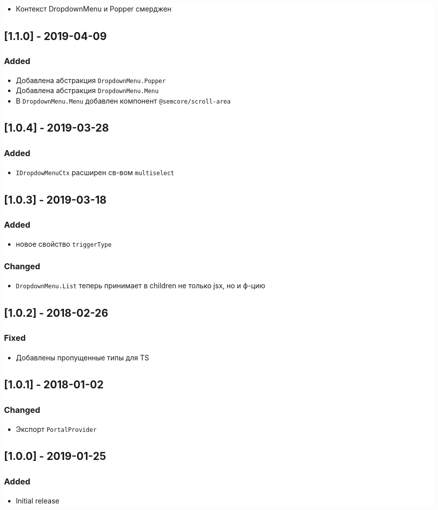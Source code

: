 - Контекст DropdownMenu и Popper смерджен

## [1.1.0] - 2019-04-09

### Added

- Добавлена абстракция `DropdownMenu.Popper`
- Добавлена абстракция `DropdownMenu.Menu`
- В `DropdownMenu.Menu` добавлен компонент `@semcore/scroll-area`

## [1.0.4] - 2019-03-28

### Added

- `IDropdowMenuCtx` расширен св-вом `multiselect`

## [1.0.3] - 2019-03-18

### Added

- новое свойство `triggerType`

### Changed

- `DropdownMenu.List` теперь принимает в children не только jsx, но и ф-цию

## [1.0.2] - 2018-02-26

### Fixed

- Добавлены пропущенные типы для TS

## [1.0.1] - 2018-01-02

### Changed

- Экспорт `PortalProvider`

## [1.0.0] - 2019-01-25

### Added

- Initial release
